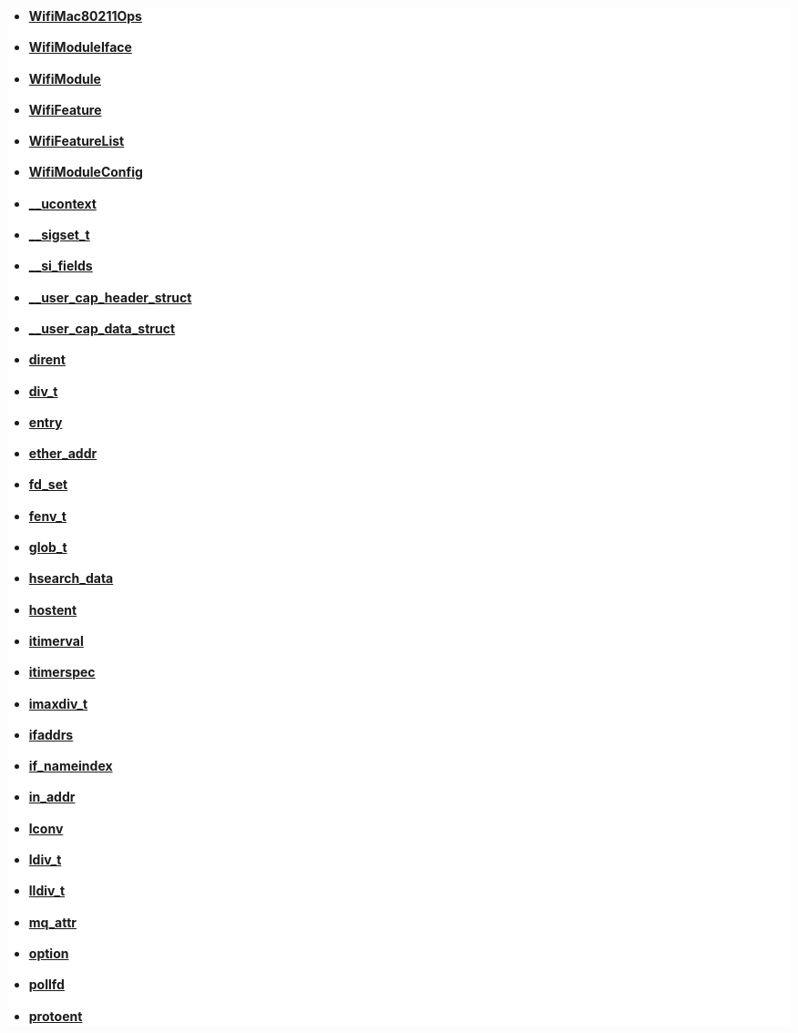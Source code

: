 -   **[WifiMac80211Ops](wifimac80211ops.md)**  

-   **[WifiModuleIface](wifimoduleiface.md)**  

-   **[WifiModule](wifimodule.md)**  

-   **[WifiFeature](wififeature.md)**  

-   **[WifiFeatureList](wififeaturelist.md)**  

-   **[WifiModuleConfig](wifimoduleconfig.md)**  

-   **[\_\_ucontext](__ucontext.md)**  

-   **[\_\_sigset\_t](__sigset_t.md)**  

-   **[\_\_si\_fields](__si_fields.md)**  

-   **[\_\_user\_cap\_header\_struct](__user_cap_header_struct.md)**  

-   **[\_\_user\_cap\_data\_struct](__user_cap_data_struct.md)**  

-   **[dirent](dirent.md)**  

-   **[div\_t](div_t.md)**  

-   **[entry](entry.md)**  

-   **[ether\_addr](ether_addr.md)**  

-   **[fd\_set](fd_set.md)**  

-   **[fenv\_t](fenv_t.md)**  

-   **[glob\_t](glob_t.md)**  

-   **[hsearch\_data](hsearch_data.md)**  

-   **[hostent](hostent.md)**  

-   **[itimerval](itimerval.md)**  

-   **[itimerspec](itimerspec.md)**  

-   **[imaxdiv\_t](imaxdiv_t.md)**  

-   **[ifaddrs](ifaddrs.md)**  

-   **[if\_nameindex](if_nameindex.md)**  

-   **[in\_addr](in_addr.md)**  

-   **[lconv](lconv.md)**  

-   **[ldiv\_t](ldiv_t.md)**  

-   **[lldiv\_t](lldiv_t.md)**  

-   **[mq\_attr](mq_attr.md)**  

-   **[option](option.md)**  

-   **[pollfd](pollfd.md)**  

-   **[protoent](protoent.md)**  
